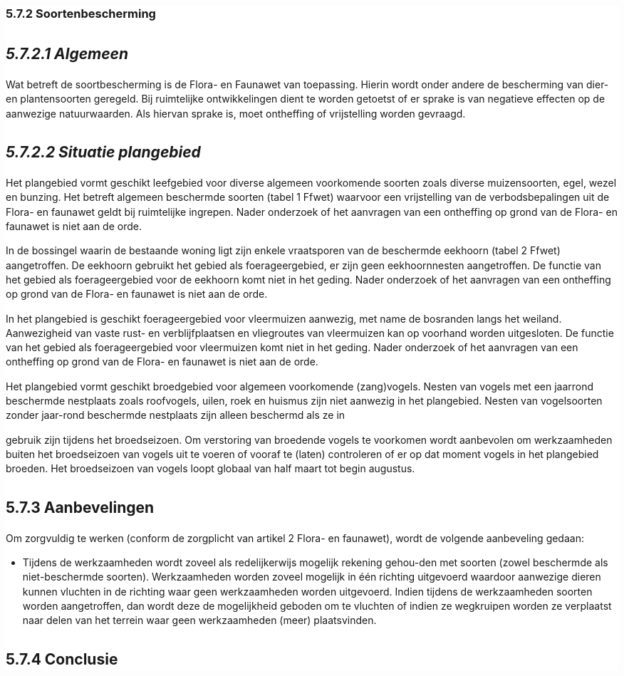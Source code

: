 ### **5.7.2 Soortenbescherming**

## *5.7.2.1 Algemeen*

Wat betreft de soortbescherming is de Flora- en Faunawet van toepassing. Hierin wordt onder andere de bescherming van dier- en plantensoorten geregeld. Bij ruimtelijke ontwikkelingen dient te worden getoetst of er sprake is van negatieve effecten op de aanwezige natuurwaarden. Als hiervan sprake is, moet ontheffing of vrijstelling worden gevraagd.

## *5.7.2.2 Situatie plangebied*

Het plangebied vormt geschikt leefgebied voor diverse algemeen voorkomende soorten zoals diverse muizensoorten, egel, wezel en bunzing. Het betreft algemeen beschermde soorten (tabel 1 Ffwet) waarvoor een vrijstelling van de verbodsbepalingen uit de Flora- en faunawet geldt bij ruimtelijke ingrepen. Nader onderzoek of het aanvragen van een ontheffing op grond van de Flora- en faunawet is niet aan de orde.

In de bossingel waarin de bestaande woning ligt zijn enkele vraatsporen van de beschermde eekhoorn (tabel 2 Ffwet) aangetroffen. De eekhoorn gebruikt het gebied als foerageergebied, er zijn geen eekhoornnesten aangetroffen. De functie van het gebied als foerageergebied voor de eekhoorn komt niet in het geding. Nader onderzoek of het aanvragen van een ontheffing op grond van de Flora- en faunawet is niet aan de orde.

In het plangebied is geschikt foerageergebied voor vleermuizen aanwezig, met name de bosranden langs het weiland. Aanwezigheid van vaste rust- en verblijfplaatsen en vliegroutes van vleermuizen kan op voorhand worden uitgesloten. De functie van het gebied als foerageergebied voor vleermuizen komt niet in het geding. Nader onderzoek of het aanvragen van een ontheffing op grond van de Flora- en faunawet is niet aan de orde.

Het plangebied vormt geschikt broedgebied voor algemeen voorkomende (zang)vogels. Nesten van vogels met een jaarrond beschermde nestplaats zoals roofvogels, uilen, roek en huismus zijn niet aanwezig in het plangebied. Nesten van vogelsoorten zonder jaar-rond beschermde nestplaats zijn alleen beschermd als ze in

gebruik zijn tijdens het broedseizoen. Om verstoring van broedende vogels te voorkomen wordt aanbevolen om werkzaamheden buiten het broedseizoen van vogels uit te voeren of vooraf te (laten) controleren of er op dat moment vogels in het plangebied broeden. Het broedseizoen van vogels loopt globaal van half maart tot begin augustus.

## **5.7.3 Aanbevelingen**

Om zorgvuldig te werken (conform de zorgplicht van artikel 2 Flora- en faunawet), wordt de volgende aanbeveling gedaan:

- Tijdens de werkzaamheden wordt zoveel als redelijkerwijs mogelijk rekening gehou-den met soorten (zowel beschermde als niet-beschermde soorten). Werkzaamheden worden zoveel mogelijk in één richting uitgevoerd waardoor aanwezige dieren kunnen vluchten in de richting waar geen werkzaamheden worden uitgevoerd. Indien tijdens de werkzaamheden soorten worden aangetroffen, dan wordt deze de mogelijkheid geboden om te vluchten of indien ze wegkruipen worden ze verplaatst naar delen van het terrein waar geen werkzaamheden (meer) plaatsvinden.
## **5.7.4 Conclusie**
